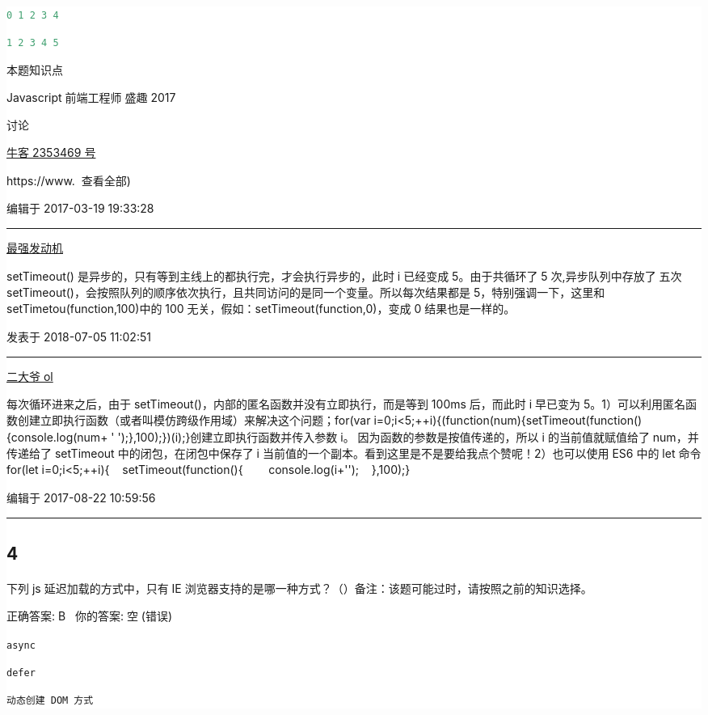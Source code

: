 ```cpp
0 1 2 3 4
```

```cpp
1 2 3 4 5
```

本题知识点

Javascript 前端工程师 盛趣 2017

讨论

[牛客 2353469 号](https://www.nowcoder.com/profile/2353469)

https://www.  查看全部)

编辑于 2017-03-19 19:33:28

* * *

[最强发动机](https://www.nowcoder.com/profile/312167331)

setTimeout() 是异步的，只有等到主线上的都执行完，才会执行异步的，此时 i 已经变成 5。由于共循环了 5 次,异步队列中存放了 五次 setTimeout()，会按照队列的顺序依次执行，且共同访问的是同一个变量。所以每次结果都是 5，特别强调一下，这里和 setTimetou(function,100)中的 100 无关，假如：setTimeout(function,0)，变成 0 结果也是一样的。

发表于 2018-07-05 11:02:51

* * *

[二大爷 ol](https://www.nowcoder.com/profile/3110042)

每次循环进来之后，由于 setTimeout()，内部的匿名函数并没有立即执行，而是等到 100ms 后，而此时 i 早已变为 5。1）可以利用匿名函数创建立即执行函数（或者叫模仿跨级作用域）来解决这个问题；for(var i=0;i<5;++i){(function(num){setTimeout(function(){console.log(num+ ' ');},100);})(i);}创建立即执行函数并传入参数 i。 因为函数的参数是按值传递的，所以 i 的当前值就赋值给了 num，并传递给了 setTimeout 中的闭包，在闭包中保存了 i 当前值的一个副本。看到这里是不是要给我点个赞呢！2）也可以使用 ES6 中的 let 命令 for(let i=0;i<5;++i){    setTimeout(function(){        console.log(i+'');    },100);}

编辑于 2017-08-22 10:59:56

* * *

## 4

下列 js 延迟加载的方式中，只有 IE 浏览器支持的是哪一种方式？（）备注：该题可能过时，请按照之前的知识选择。

正确答案: B   你的答案: 空 (错误)

```cpp
async
```

```cpp
defer
```

```cpp
动态创建 DOM 方式
```
